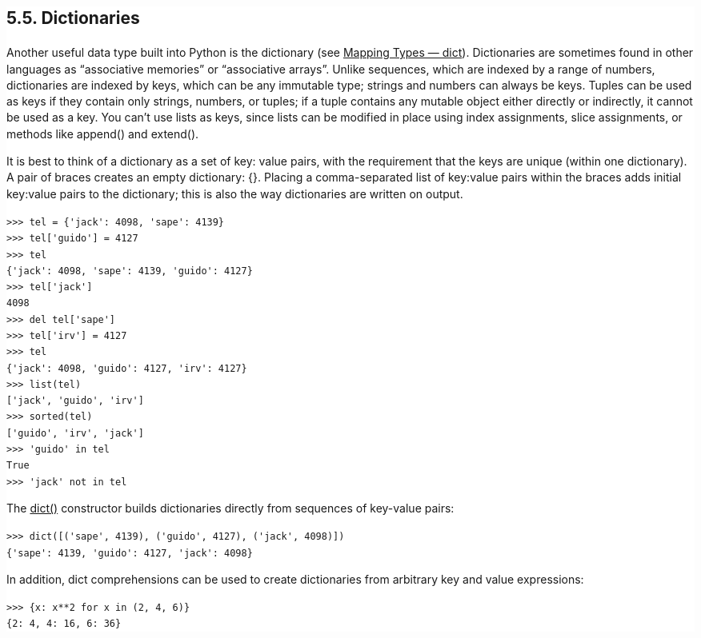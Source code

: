 ## 5.5. Dictionaries

Another useful data type built into Python is the dictionary
(see [Mapping Types — dict](https://docs.python.org/3/library/stdtypes.html#typesmapping)).
Dictionaries are sometimes found in other languages as “associative memories” or
“associative arrays”. Unlike sequences, which are indexed by a range of numbers,
dictionaries are indexed by keys, which can be any immutable type; strings and
numbers can always be keys. Tuples can be used as keys if they contain only strings,
numbers, or tuples; if a tuple contains any mutable object either directly or
indirectly, it cannot be used as a key. You can’t use lists as keys, since lists
can be modified in place using index assignments, slice assignments, or methods
like append() and extend().

It is best to think of a dictionary as a set of key: value pairs, with the requirement
that the keys are unique (within one dictionary). A pair of braces creates an empty
dictionary: {}.
Placing a comma-separated list of key:value pairs within the braces adds initial
key:value pairs to the dictionary; this is also the way dictionaries are written
on output.

```
>>> tel = {'jack': 4098, 'sape': 4139}
>>> tel['guido'] = 4127
>>> tel
{'jack': 4098, 'sape': 4139, 'guido': 4127}
>>> tel['jack']
4098
>>> del tel['sape']
>>> tel['irv'] = 4127
>>> tel
{'jack': 4098, 'guido': 4127, 'irv': 4127}
>>> list(tel)
['jack', 'guido', 'irv']
>>> sorted(tel)
['guido', 'irv', 'jack']
>>> 'guido' in tel
True
>>> 'jack' not in tel
```

The [dict()](https://docs.python.org/3/library/stdtypes.html#dict)
constructor builds dictionaries directly from sequences of key-value pairs:

```
>>> dict([('sape', 4139), ('guido', 4127), ('jack', 4098)])
{'sape': 4139, 'guido': 4127, 'jack': 4098}
```

In addition, dict comprehensions can be used to create dictionaries from arbitrary key and value expressions:

```
>>> {x: x**2 for x in (2, 4, 6)}
{2: 4, 4: 16, 6: 36}
```
